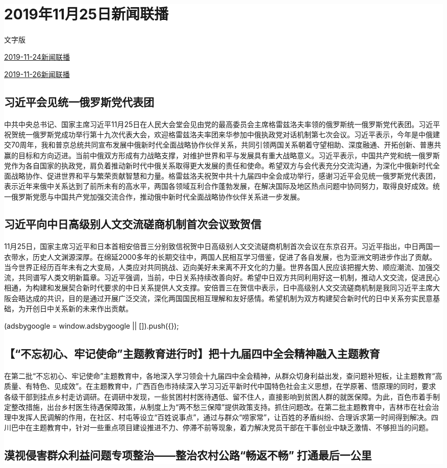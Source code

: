 







# 2019年11月25日新闻联播
 文字版








[2019-11-24新闻联播](/xinwenlianbo/20191124)


[2019-11-26新闻联播](/xinwenlianbo/20191126)





## 习近平会见统一俄罗斯党代表团


中共中央总书记、国家主席习近平11月25日在人民大会堂会见由党的最高委员会主席格雷兹洛夫率领的俄罗斯统一俄罗斯党代表团。习近平祝贺统一俄罗斯党成功举行第十九次代表大会，欢迎格雷兹洛夫率团来华参加中俄执政党对话机制第七次会议。习近平表示，今年是中俄建交70周年，我和普京总统共同宣布发展中俄新时代全面战略协作伙伴关系，共同引领两国关系朝着守望相助、深度融通、开拓创新、普惠共赢的目标和方向迈进。当前中俄双方形成有力战略支撑，对维护世界和平与发展具有重大战略意义。习近平表示，中国共产党和统一俄罗斯党作为各自国家的执政党，肩负着推动新时代中俄关系取得更大发展的责任和使命。希望双方与会代表充分交流沟通，为深化中俄新时代全面战略协作、促进世界和平与繁荣贡献智慧和力量。格雷兹洛夫祝贺中共十九届四中全会成功举行，感谢习近平会见统一俄罗斯党代表团，表示近年来俄中关系达到了前所未有的高水平，两国各领域互利合作蓬勃发展，在解决国际及地区热点问题中协同努力，取得良好成效。统一俄罗斯党愿与中国共产党加强交流合作，推动俄中新时代全面战略协作伙伴关系进一步发展。


## 习近平向中日高级别人文交流磋商机制首次会议致贺信


11月25日，国家主席习近平和日本首相安倍晋三分别致信祝贺中日高级别人文交流磋商机制首次会议在东京召开。习近平指出，中日两国一衣带水，历史人文渊源深厚。在绵延2000多年的长期交往中，两国人民相互学习借鉴，促进了各自发展，也为亚洲文明进步作出了贡献。当今世界正经历百年未有之大变局，人类应对共同挑战、迈向美好未来离不开文化的力量。世界各国人民应该把握大势、顺应潮流、加强交流，共同谱写人类文明新篇章。习近平强调，当前，中日关系持续改善向好。希望中日双方共同利用好这一机制，推动人文交流，促进民心相通，为构建和发展契合新时代要求的中日关系提供人文支撑。安倍晋三在贺信中表示，日中高级别人文交流磋商机制是我同习近平主席大阪会晤达成的共识，目的是通过开展广泛交流，深化两国国民相互理解和友好感情。希望机制为双方构建契合新时代的日中关系夯实民意基础，为开创日中关系新的未来作出贡献。





 (adsbygoogle = window.adsbygoogle || []).push({});

 
## 【“不忘初心、牢记使命”主题教育进行时】把十九届四中全会精神融入主题教育


在第二批“不忘初心、牢记使命”主题教育中，各地深入学习领会十九届四中全会精神，从群众切身利益出发，查问题补短板，让主题教育“高质量、有特色、见成效”。在主题教育中，广西百色市持续深入学习习近平新时代中国特色社会主义思想，在学原著、悟原理的同时，要求各级干部到挂点乡村走访调研。在调研中发现，一些贫困村村医待遇低、留不住人，直接影响到贫困人群的就医保障。为此，百色市着手制定整改措施，出台乡村医生待遇保障政策，从制度上为“两不愁三保障”提供政策支持。抓住问题改。在第二批主题教育中，吉林市在社会治理中发挥人民调解的作用，在社区、村屯等设立“百姓说事点”，通过与群众“唠家常”，让百姓的矛盾纠纷、合理诉求第一时间得到解决。四川巴中在主题教育中，针对一些重点项目建设推进不力、停滞不前等现象，着力解决党员干部在干事创业中缺乏激情、不够担当的问题。


## 漠视侵害群众利益问题专项整治——整治农村公路“畅返不畅” 打通最后一公里

